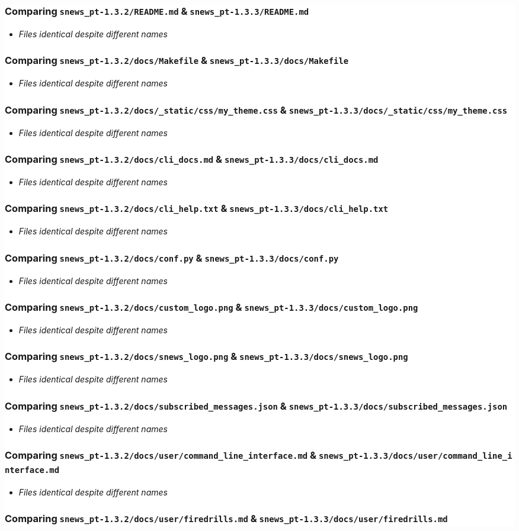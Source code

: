 ### Comparing `snews_pt-1.3.2/README.md` & `snews_pt-1.3.3/README.md`

 * *Files identical despite different names*

### Comparing `snews_pt-1.3.2/docs/Makefile` & `snews_pt-1.3.3/docs/Makefile`

 * *Files identical despite different names*

### Comparing `snews_pt-1.3.2/docs/_static/css/my_theme.css` & `snews_pt-1.3.3/docs/_static/css/my_theme.css`

 * *Files identical despite different names*

### Comparing `snews_pt-1.3.2/docs/cli_docs.md` & `snews_pt-1.3.3/docs/cli_docs.md`

 * *Files identical despite different names*

### Comparing `snews_pt-1.3.2/docs/cli_help.txt` & `snews_pt-1.3.3/docs/cli_help.txt`

 * *Files identical despite different names*

### Comparing `snews_pt-1.3.2/docs/conf.py` & `snews_pt-1.3.3/docs/conf.py`

 * *Files identical despite different names*

### Comparing `snews_pt-1.3.2/docs/custom_logo.png` & `snews_pt-1.3.3/docs/custom_logo.png`

 * *Files identical despite different names*

### Comparing `snews_pt-1.3.2/docs/snews_logo.png` & `snews_pt-1.3.3/docs/snews_logo.png`

 * *Files identical despite different names*

### Comparing `snews_pt-1.3.2/docs/subscribed_messages.json` & `snews_pt-1.3.3/docs/subscribed_messages.json`

 * *Files identical despite different names*

### Comparing `snews_pt-1.3.2/docs/user/command_line_interface.md` & `snews_pt-1.3.3/docs/user/command_line_interface.md`

 * *Files identical despite different names*

### Comparing `snews_pt-1.3.2/docs/user/firedrills.md` & `snews_pt-1.3.3/docs/user/firedrills.md`
